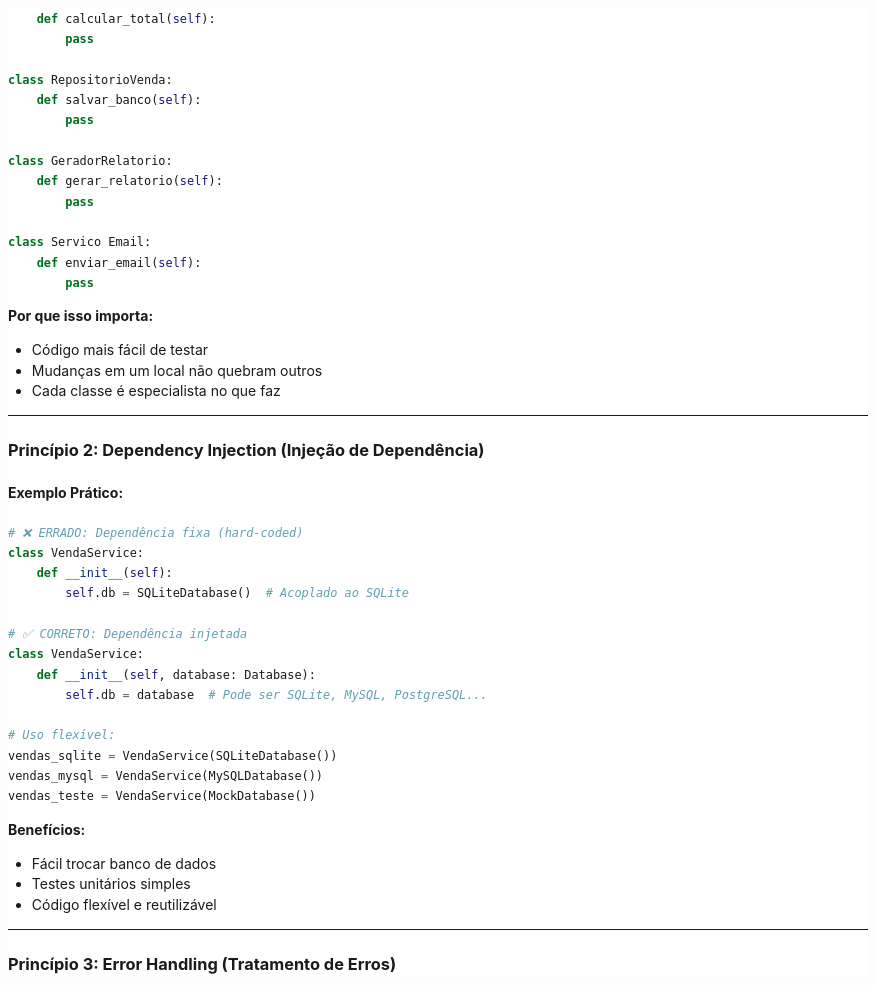 ```python
    def calcular_total(self):
        pass

class RepositorioVenda:
    def salvar_banco(self):
        pass

class GeradorRelatorio:
    def gerar_relatorio(self):
        pass

class Servico Email:
    def enviar_email(self):
        pass
```

**Por que isso importa:**
- Código mais fácil de testar
- Mudanças em um local não quebram outros
- Cada classe é especialista no que faz

---

### **Princípio 2: Dependency Injection (Injeção de Dependência)**

#### **Exemplo Prático:**
```python
# ❌ ERRADO: Dependência fixa (hard-coded)
class VendaService:
    def __init__(self):
        self.db = SQLiteDatabase()  # Acoplado ao SQLite

# ✅ CORRETO: Dependência injetada
class VendaService:
    def __init__(self, database: Database):
        self.db = database  # Pode ser SQLite, MySQL, PostgreSQL...

# Uso flexível:
vendas_sqlite = VendaService(SQLiteDatabase())
vendas_mysql = VendaService(MySQLDatabase())
vendas_teste = VendaService(MockDatabase())
```

**Benefícios:**
- Fácil trocar banco de dados
- Testes unitários simples
- Código flexível e reutilizável

---

### **Princípio 3: Error Handling (Tratamento de Erros)**
